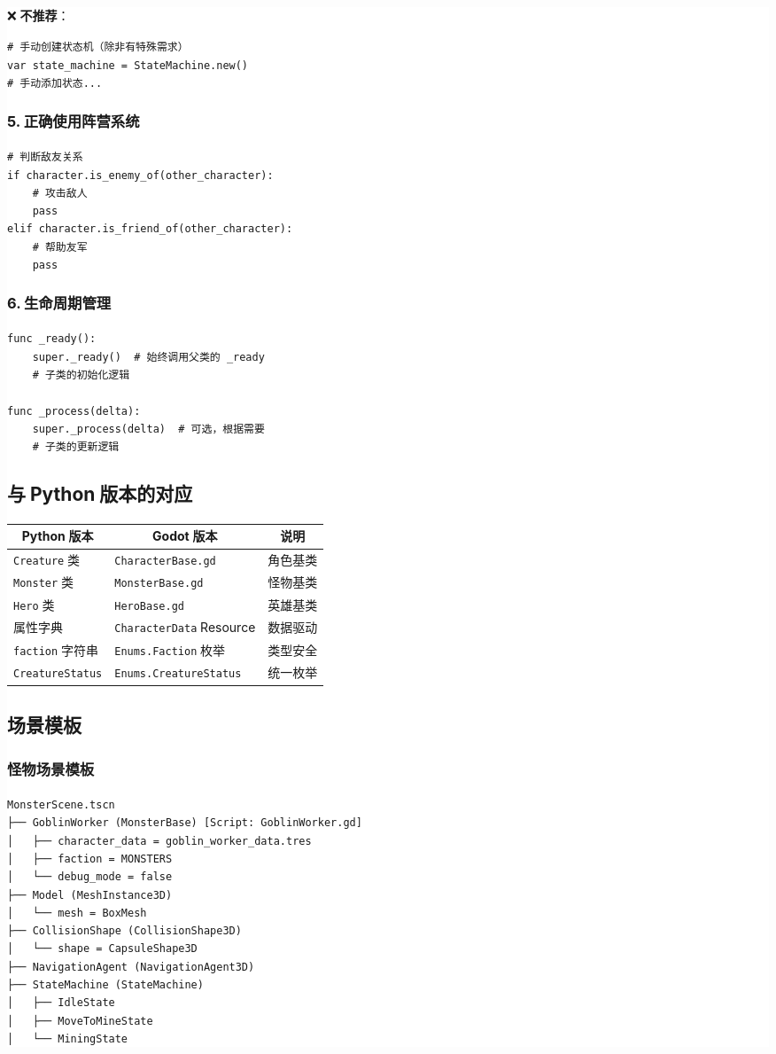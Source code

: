 ❌ **不推荐**：
```gdscript
# 手动创建状态机（除非有特殊需求）
var state_machine = StateMachine.new()
# 手动添加状态...
```

### 5. 正确使用阵营系统

```gdscript
# 判断敌友关系
if character.is_enemy_of(other_character):
    # 攻击敌人
    pass
elif character.is_friend_of(other_character):
    # 帮助友军
    pass
```

### 6. 生命周期管理

```gdscript
func _ready():
    super._ready()  # 始终调用父类的 _ready
    # 子类的初始化逻辑

func _process(delta):
    super._process(delta)  # 可选，根据需要
    # 子类的更新逻辑
```

## 与 Python 版本的对应

| Python 版本      | Godot 版本               | 说明     |
| ---------------- | ------------------------ | -------- |
| `Creature` 类    | `CharacterBase.gd`       | 角色基类 |
| `Monster` 类     | `MonsterBase.gd`         | 怪物基类 |
| `Hero` 类        | `HeroBase.gd`            | 英雄基类 |
| 属性字典         | `CharacterData` Resource | 数据驱动 |
| `faction` 字符串 | `Enums.Faction` 枚举     | 类型安全 |
| `CreatureStatus` | `Enums.CreatureStatus`   | 统一枚举 |

## 场景模板

### 怪物场景模板

```
MonsterScene.tscn
├── GoblinWorker (MonsterBase) [Script: GoblinWorker.gd]
│   ├── character_data = goblin_worker_data.tres
│   ├── faction = MONSTERS
│   └── debug_mode = false
├── Model (MeshInstance3D)
│   └── mesh = BoxMesh
├── CollisionShape (CollisionShape3D)
│   └── shape = CapsuleShape3D
├── NavigationAgent (NavigationAgent3D)
├── StateMachine (StateMachine)
│   ├── IdleState
│   ├── MoveToMineState
│   └── MiningState
```